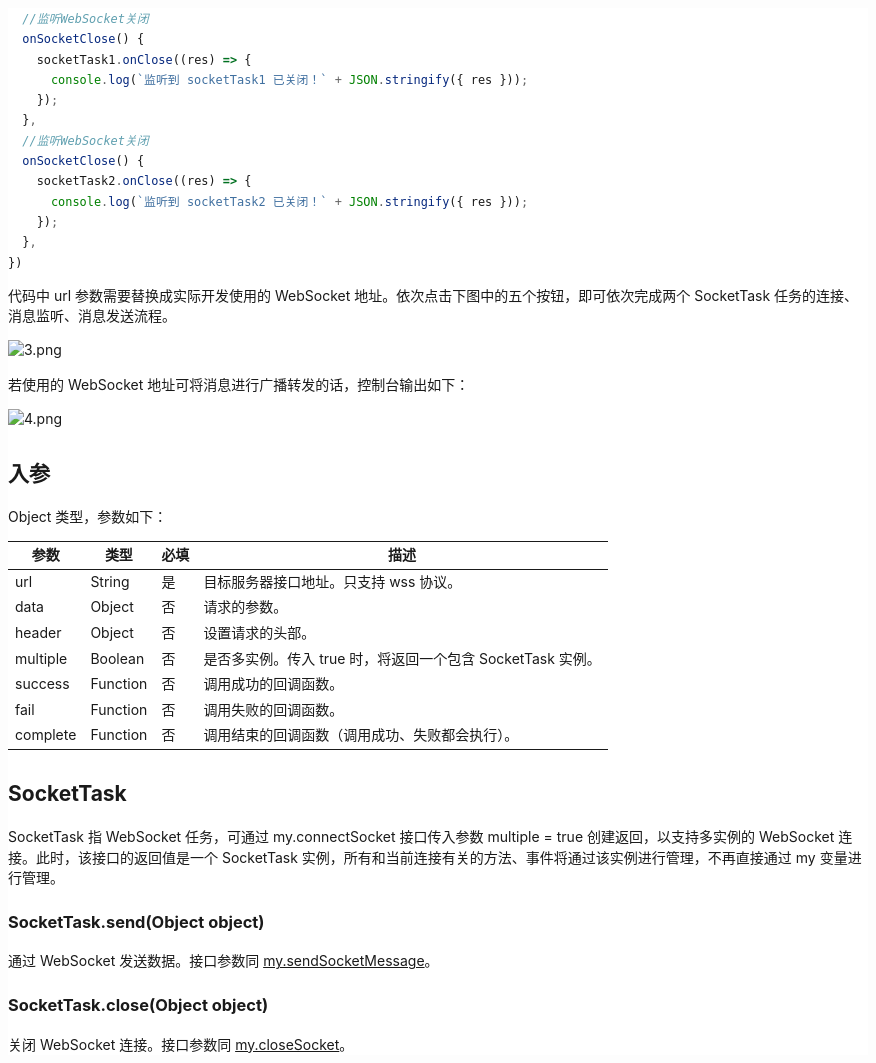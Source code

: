 ```javascript
  //监听WebSocket关闭
  onSocketClose() {
    socketTask1.onClose((res) => {
      console.log(`监听到 socketTask1 已关闭！` + JSON.stringify({ res }));
    });
  },
  //监听WebSocket关闭
  onSocketClose() {
    socketTask2.onClose((res) => {
      console.log(`监听到 socketTask2 已关闭！` + JSON.stringify({ res }));
    });
  },
})
```
代码中 url 参数需要替换成实际开发使用的 WebSocket 地址。依次点击下图中的五个按钮，即可依次完成两个 SocketTask 任务的连接、消息监听、消息发送流程。

![3.png](https://cdn.nlark.com/yuque/0/2022/png/179989/1663898594798-846ef34c-0923-416d-9847-020db4926963.png#align=left&display=inline&height=464&margin=%5Bobject%20Object%5D&name=3.png&originHeight=788&originWidth=1530&size=203255&status=done&style=none&width=900)

若使用的 WebSocket 地址可将消息进行广播转发的话，控制台输出如下：

![4.png](https://cdn.nlark.com/yuque/0/2022/png/179989/1663898625923-8cf248d4-acd6-4e76-a68c-5b7d42b57bf1.png#align=left&display=inline&height=250&margin=%5Bobject%20Object%5D&name=4.png&originHeight=344&originWidth=1240&size=98938&status=done&style=none&width=900)

## 入参
Object 类型，参数如下：

| **参数** | **类型** | **必填** | **描述** |
| --- | --- | --- | --- |
| url | String | 是 | 目标服务器接口地址。只支持 wss 协议。 |
| data | Object | 否 | 请求的参数。 |
| header | Object | 否 | 设置请求的头部。 |
| multiple | Boolean | 否 | 是否多实例。传入 true 时，将返回一个包含 SocketTask 实例。 |
| success | Function | 否 | 调用成功的回调函数。 |
| fail | Function | 否 | 调用失败的回调函数。 |
| complete | Function | 否 | 调用结束的回调函数（调用成功、失败都会执行）。 |

## SocketTask
SocketTask 指 WebSocket 任务，可通过 my.connectSocket 接口传入参数 multiple = true 创建返回，以支持多实例的 WebSocket 连接。此时，该接口的返回值是一个 SocketTask 实例，所有和当前连接有关的方法、事件将通过该实例进行管理，不再直接通过 my 变量进行管理。

### SocketTask.send(Object object)
通过 WebSocket 发送数据。接口参数同 [my.sendSocketMessage](https://opendocs.alipay.com/mini/api/mr91d1)。

### SocketTask.close(Object object)
关闭 WebSocket 连接。接口参数同 [my.closeSocket](https://opendocs.alipay.com/mini/api/network)。
